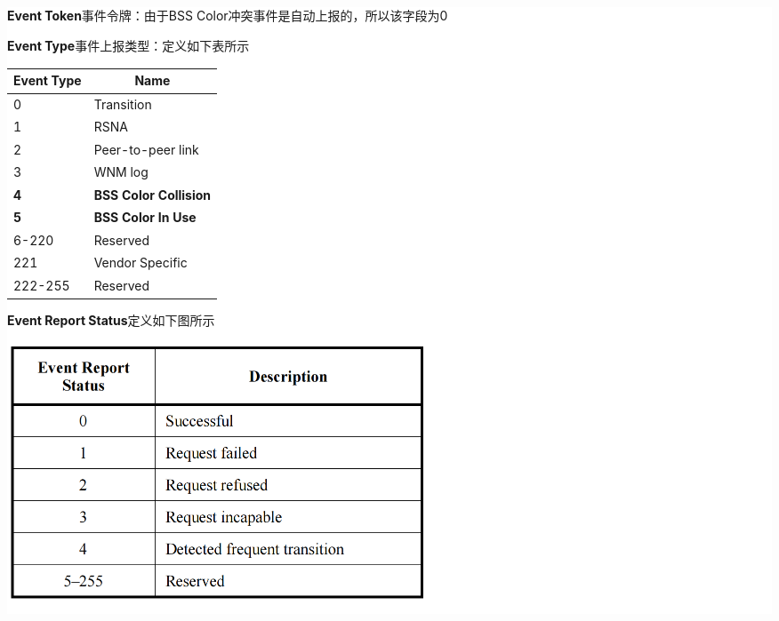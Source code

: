 **Event Token**事件令牌：由于BSS Color冲突事件是自动上报的，所以该字段为0

**Event Type**事件上报类型：定义如下表所示

| Event Type | Name                    |
| ---------- | ----------------------- |
| 0          | Transition              |
| 1          | RSNA                    |
| 2          | Peer-to-peer link       |
| 3          | WNM log                 |
| **4**      | **BSS Color Collision** |
| **5**      | **BSS Color In Use**    |
| 6-220      | Reserved                |
| 221        | Vendor Specific         |
| 222-255    | Reserved                |

**Event Report Status**定义如下图所示

<img src="802.11ax/image-20210331235803357.png" alt="Event Report Status" style="zoom:50%;" />
